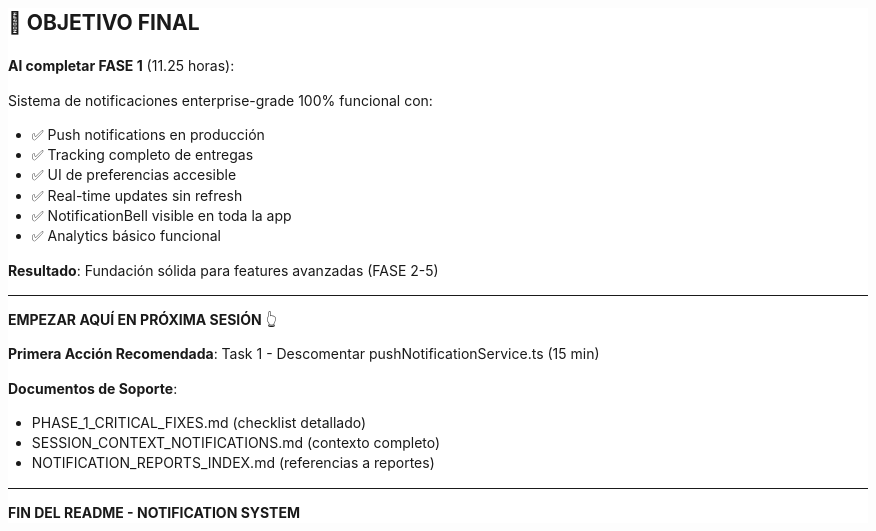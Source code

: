 
## 🎯 OBJETIVO FINAL

**Al completar FASE 1** (11.25 horas):

Sistema de notificaciones enterprise-grade 100% funcional con:
- ✅ Push notifications en producción
- ✅ Tracking completo de entregas
- ✅ UI de preferencias accesible
- ✅ Real-time updates sin refresh
- ✅ NotificationBell visible en toda la app
- ✅ Analytics básico funcional

**Resultado**: Fundación sólida para features avanzadas (FASE 2-5)

---

**EMPEZAR AQUÍ EN PRÓXIMA SESIÓN** 👆

**Primera Acción Recomendada**: Task 1 - Descomentar pushNotificationService.ts (15 min)

**Documentos de Soporte**:
- PHASE_1_CRITICAL_FIXES.md (checklist detallado)
- SESSION_CONTEXT_NOTIFICATIONS.md (contexto completo)
- NOTIFICATION_REPORTS_INDEX.md (referencias a reportes)

---

**FIN DEL README - NOTIFICATION SYSTEM**
